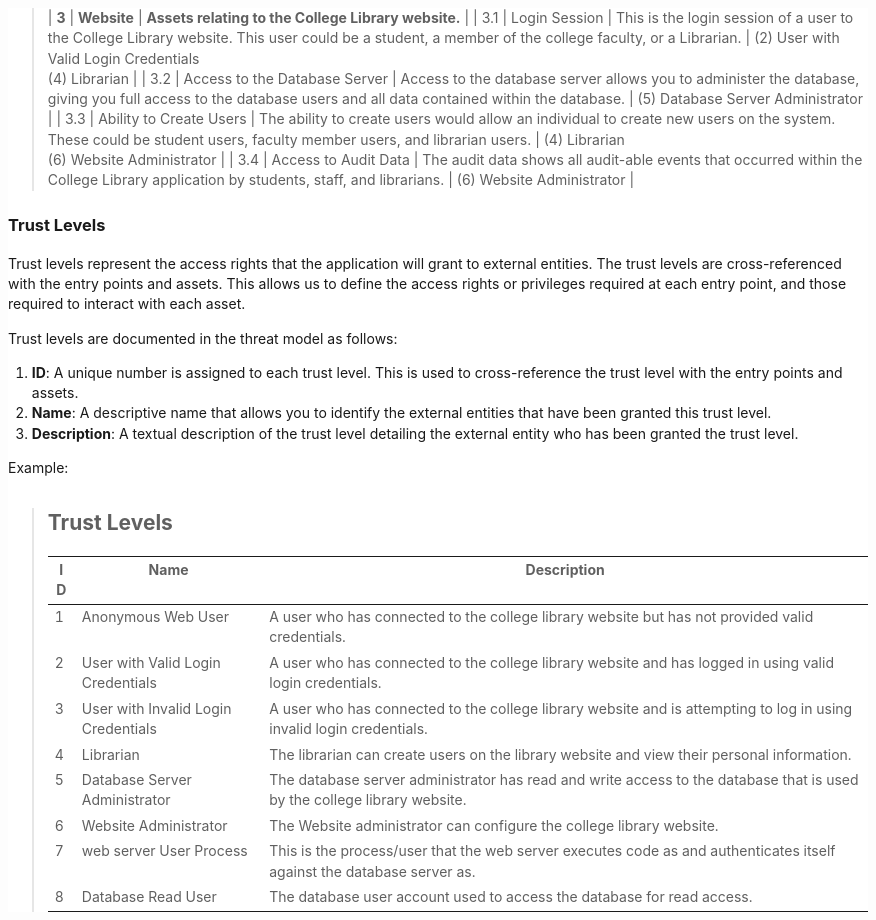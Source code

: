 > | **3** | **Website**                                          | **Assets relating to the College Library website.**                                                                                                                                       |
> | 3.1   | Login Session                                        | This is the login session of a user to the College Library website. This user could be a student, a member of the college faculty, or a Librarian.                                        | (2) User with Valid Login Credentials <br />(4) Librarian                                                                                                                                           |
> | 3.2   | Access to the Database Server                        | Access to the database server allows you to administer the database, giving you full access to the database users and all data contained within the database.                             | (5) Database Server Administrator                                                                                                                                                                   |
> | 3.3   | Ability to Create Users                              | The ability to create users would allow an individual to create new users on the system. These could be student users, faculty member users, and librarian users.                         | (4) Librarian <br />(6) Website Administrator                                                                                                                                                       |
> | 3.4   | Access to Audit Data                                 | The audit data shows all audit-able events that occurred within the College Library application by students, staff, and librarians.                                                       | (6) Website Administrator                                                                                                                                                                           |

### Trust Levels

Trust levels represent the access rights that the application will grant to external entities. The trust levels are cross-referenced with the entry points and assets. This allows us to define the access rights or privileges required at each entry point, and those required to interact with each asset.

Trust levels are documented in the threat model as follows:

1. **ID**: A unique number is assigned to each trust level. This is used to cross-reference the trust level with the entry points and
   assets.
2. **Name**: A descriptive name that allows you to identify the external entities that have been granted this trust level.
3. **Description**: A textual description of the trust level detailing the external entity who has been granted the trust level.

Example:

> ## Trust Levels
>
> | ID  | Name                                | Description                                                                                                              |
> | --- | ----------------------------------- | ------------------------------------------------------------------------------------------------------------------------ |
> | 1   | Anonymous Web User                  | A user who has connected to the college library website but has not provided valid credentials.                          |
> | 2   | User with Valid Login Credentials   | A user who has connected to the college library website and has logged in using valid login credentials.                 |
> | 3   | User with Invalid Login Credentials | A user who has connected to the college library website and is attempting to log in using invalid login credentials.     |
> | 4   | Librarian                           | The librarian can create users on the library website and view their personal information.                               |
> | 5   | Database Server Administrator       | The database server administrator has read and write access to the database that is used by the college library website. |
> | 6   | Website Administrator               | The Website administrator can configure the college library website.                                                     |
> | 7   | web server User Process             | This is the process/user that the web server executes code as and authenticates itself against the database server as.   |
> | 8   | Database Read User                  | The database user account used to access the database for read access.                                                   |